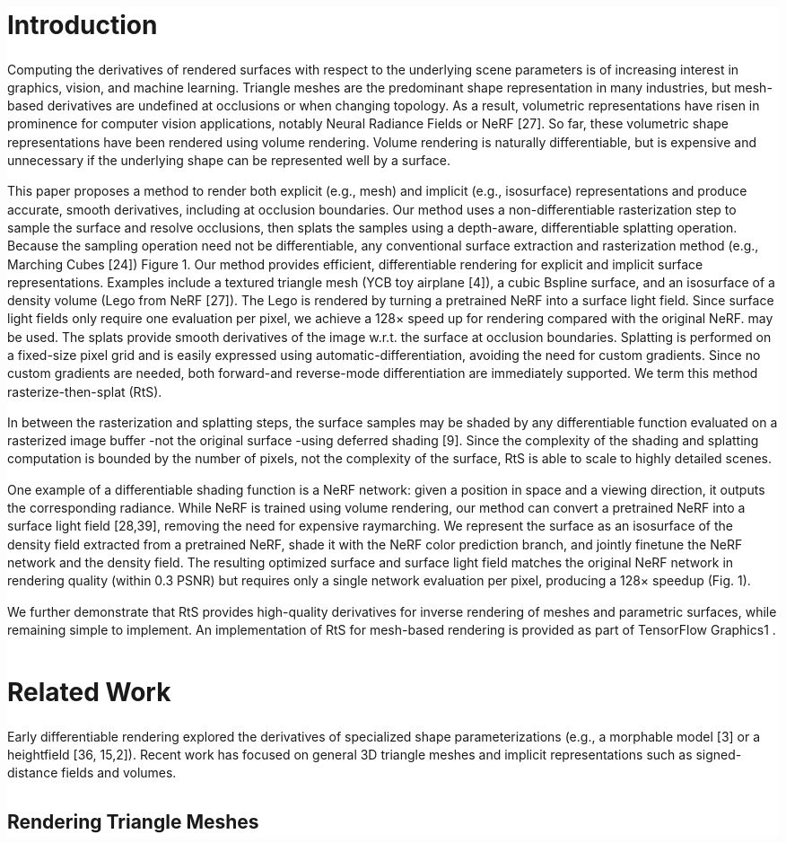 # Introduction

Computing the derivatives of rendered surfaces with respect to the underlying scene parameters is of increasing interest in graphics, vision, and machine learning. Triangle meshes are the predominant shape representation in many industries, but mesh-based derivatives are undefined at occlusions or when changing topology. As a result, volumetric representations have risen in prominence for computer vision applications, notably Neural Radiance Fields or NeRF [27]. So far, these volumetric shape representations have been rendered using volume rendering. Volume rendering is naturally differentiable, but is expensive and unnecessary if the underlying shape can be represented well by a surface.

This paper proposes a method to render both explicit (e.g., mesh) and implicit (e.g., isosurface) representations and produce accurate, smooth derivatives, including at occlusion boundaries. Our method uses a non-differentiable rasterization step to sample the surface and resolve occlusions, then splats the samples using a depth-aware, differentiable splatting operation. Because the sampling operation need not be differentiable, any conventional surface extraction and rasterization method (e.g., Marching Cubes [24]) Figure 1. Our method provides efficient, differentiable rendering for explicit and implicit surface representations. Examples include a textured triangle mesh (YCB toy airplane [4]), a cubic Bspline surface, and an isosurface of a density volume (Lego from NeRF [27]). The Lego is rendered by turning a pretrained NeRF into a surface light field. Since surface light fields only require one evaluation per pixel, we achieve a 128× speed up for rendering compared with the original NeRF. may be used. The splats provide smooth derivatives of the image w.r.t. the surface at occlusion boundaries. Splatting is performed on a fixed-size pixel grid and is easily expressed using automatic-differentiation, avoiding the need for custom gradients. Since no custom gradients are needed, both forward-and reverse-mode differentiation are immediately supported. We term this method rasterize-then-splat (RtS).

In between the rasterization and splatting steps, the surface samples may be shaded by any differentiable function evaluated on a rasterized image buffer -not the original surface -using deferred shading [9]. Since the complexity of the shading and splatting computation is bounded by the number of pixels, not the complexity of the surface, RtS is able to scale to highly detailed scenes.

One example of a differentiable shading function is a NeRF network: given a position in space and a viewing direction, it outputs the corresponding radiance. While NeRF is trained using volume rendering, our method can convert a pretrained NeRF into a surface light field [28,39], removing the need for expensive raymarching. We represent the surface as an isosurface of the density field extracted from a pretrained NeRF, shade it with the NeRF color prediction branch, and jointly finetune the NeRF network and the density field. The resulting optimized surface and surface light field matches the original NeRF network in rendering quality (within 0.3 PSNR) but requires only a single network evaluation per pixel, producing a 128× speedup (Fig. 1).

We further demonstrate that RtS provides high-quality derivatives for inverse rendering of meshes and parametric surfaces, while remaining simple to implement. An implementation of RtS for mesh-based rendering is provided as part of TensorFlow Graphics1 .

# Related Work

Early differentiable rendering explored the derivatives of specialized shape parameterizations (e.g., a morphable model [3] or a heightfield [36, 15,2]). Recent work has focused on general 3D triangle meshes and implicit representations such as signed-distance fields and volumes.

## Rendering Triangle Meshes
